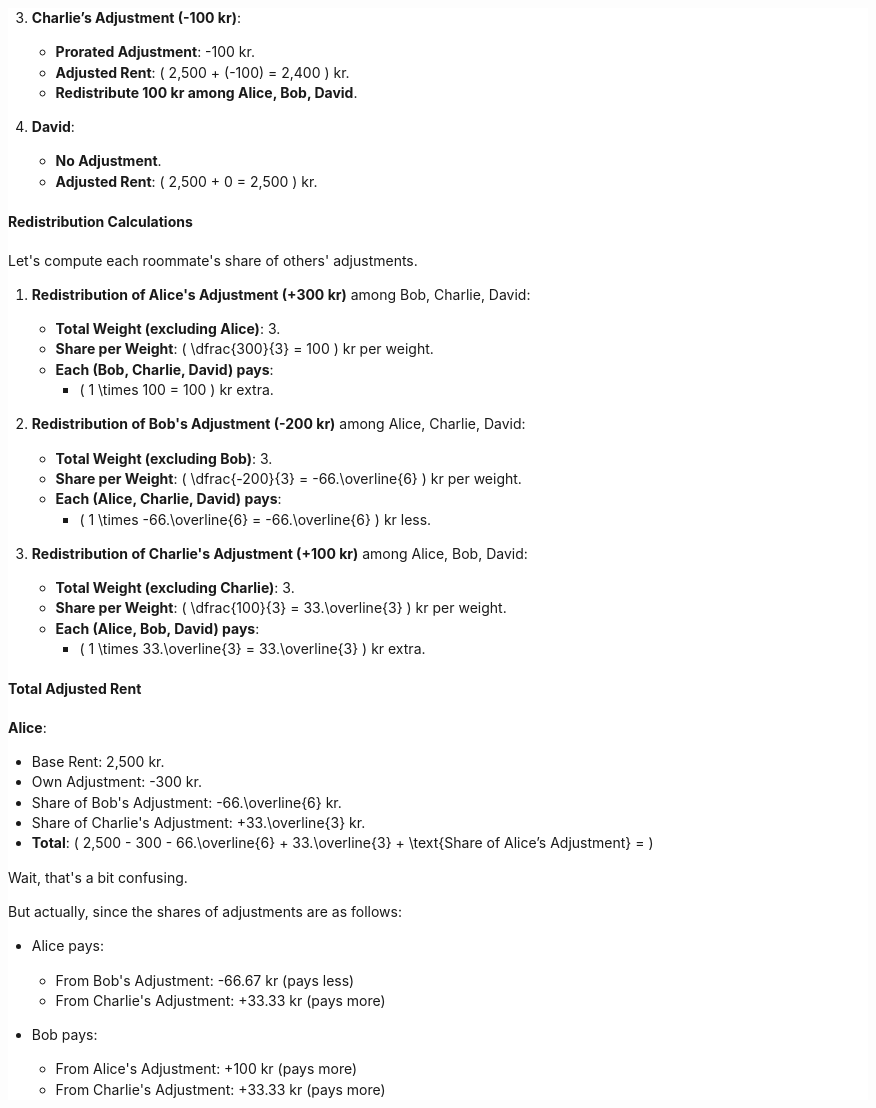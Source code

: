 3. **Charlie’s Adjustment (-100 kr)**:
   - **Prorated Adjustment**: -100 kr.
   - **Adjusted Rent**: \( 2,500 + (-100) = 2,400 \) kr.
   - **Redistribute 100 kr among Alice, Bob, David**.

4. **David**:
   - **No Adjustment**.
   - **Adjusted Rent**: \( 2,500 + 0 = 2,500 \) kr.

#### **Redistribution Calculations**

Let's compute each roommate's share of others' adjustments.

1. **Redistribution of Alice's Adjustment (+300 kr)** among Bob, Charlie, David:

   - **Total Weight (excluding Alice)**: 3.
   - **Share per Weight**: \( \dfrac{300}{3} = 100 \) kr per weight.
   - **Each (Bob, Charlie, David) pays**:
     - \( 1 \times 100 = 100 \) kr extra.

2. **Redistribution of Bob's Adjustment (-200 kr)** among Alice, Charlie, David:

   - **Total Weight (excluding Bob)**: 3.
   - **Share per Weight**: \( \dfrac{-200}{3} = -66.\overline{6} \) kr per weight.
   - **Each (Alice, Charlie, David) pays**:
     - \( 1 \times -66.\overline{6} = -66.\overline{6} \) kr less.

3. **Redistribution of Charlie's Adjustment (+100 kr)** among Alice, Bob, David:

   - **Total Weight (excluding Charlie)**: 3.
   - **Share per Weight**: \( \dfrac{100}{3} = 33.\overline{3} \) kr per weight.
   - **Each (Alice, Bob, David) pays**:
     - \( 1 \times 33.\overline{3} = 33.\overline{3} \) kr extra.

#### **Total Adjusted Rent**

**Alice**:

- Base Rent: 2,500 kr.
- Own Adjustment: -300 kr.
- Share of Bob's Adjustment: -66.\overline{6} kr.
- Share of Charlie's Adjustment: +33.\overline{3} kr.
- **Total**: \( 2,500 - 300 - 66.\overline{6} + 33.\overline{3} + \text{Share of Alice’s Adjustment} = \)

Wait, that's a bit confusing.

But actually, since the shares of adjustments are as follows:

- Alice pays:

  - From Bob's Adjustment: -66.67 kr (pays less)
  - From Charlie's Adjustment: +33.33 kr (pays more)

- Bob pays:

  - From Alice's Adjustment: +100 kr (pays more)
  - From Charlie's Adjustment: +33.33 kr (pays more)
